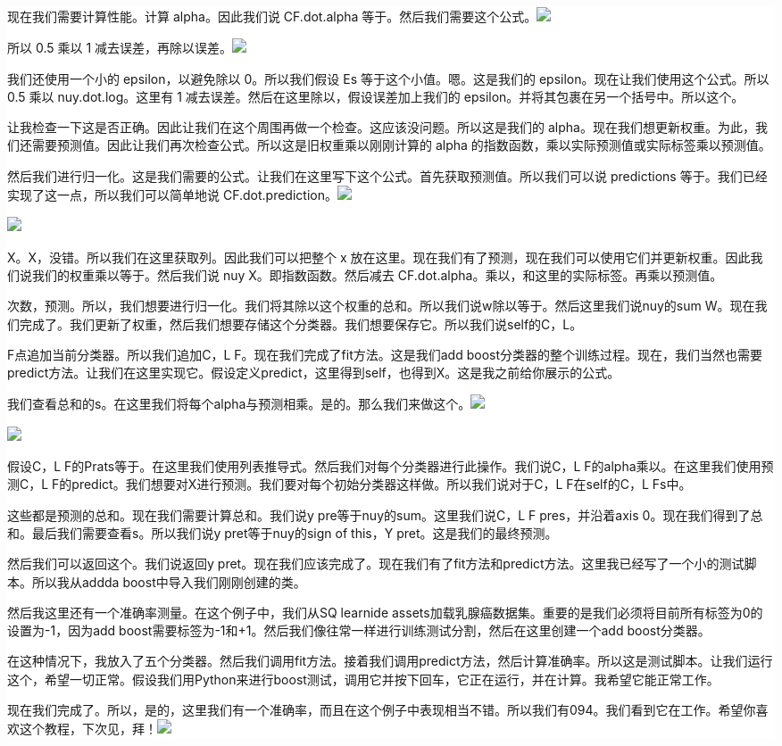 现在我们需要计算性能。计算 alpha。因此我们说 CF.dot.alpha 等于。然后我们需要这个公式。![](img/736cbfb71e784efea36f6f12e912a093_6.png)

所以 0.5 乘以 1 减去误差，再除以误差。![](img/736cbfb71e784efea36f6f12e912a093_8.png)

我们还使用一个小的 epsilon，以避免除以 0。所以我们假设 Es 等于这个小值。嗯。这是我们的 epsilon。现在让我们使用这个公式。所以 0.5 乘以 nuy.dot.log。这里有 1 减去误差。然后在这里除以，假设误差加上我们的 epsilon。并将其包裹在另一个括号中。所以这个。

让我检查一下这是否正确。因此让我们在这个周围再做一个检查。这应该没问题。所以这是我们的 alpha。现在我们想更新权重。为此，我们还需要预测值。因此让我们再次检查公式。所以这是旧权重乘以刚刚计算的 alpha 的指数函数，乘以实际预测值或实际标签乘以预测值。

然后我们进行归一化。这是我们需要的公式。让我们在这里写下这个公式。首先获取预测值。所以我们可以说 predictions 等于。我们已经实现了这一点，所以我们可以简单地说 CF.dot.prediction。![](img/736cbfb71e784efea36f6f12e912a093_10.png)

![](img/736cbfb71e784efea36f6f12e912a093_11.png)

X。X，没错。所以我们在这里获取列。因此我们可以把整个 x 放在这里。现在我们有了预测，现在我们可以使用它们并更新权重。因此我们说我们的权重乘以等于。然后我们说 nuy X。即指数函数。然后减去 CF.dot.alpha。乘以，和这里的实际标签。再乘以预测值。

次数，预测。所以，我们想要进行归一化。我们将其除以这个权重的总和。所以我们说w除以等于。然后这里我们说nuy的sum W。现在我们完成了。我们更新了权重，然后我们想要存储这个分类器。我们想要保存它。所以我们说self的C，L。

F点追加当前分类器。所以我们追加C，L F。现在我们完成了fit方法。这是我们add boost分类器的整个训练过程。现在，我们当然也需要predict方法。让我们在这里实现它。假设定义predict，这里得到self，也得到X。这是我之前给你展示的公式。

我们查看总和的s。在这里我们将每个alpha与预测相乘。是的。那么我们来做这个。![](img/736cbfb71e784efea36f6f12e912a093_13.png)

![](img/736cbfb71e784efea36f6f12e912a093_14.png)

假设C，L F的Prats等于。在这里我们使用列表推导式。然后我们对每个分类器进行此操作。我们说C，L F的alpha乘以。在这里我们使用预测C，L F的predict。我们想要对X进行预测。我们要对每个初始分类器这样做。所以我们说对于C，L F在self的C，L Fs中。

这些都是预测的总和。现在我们需要计算总和。我们说y pre等于nuy的sum。这里我们说C，L F pres，并沿着axis 0。现在我们得到了总和。最后我们需要查看s。所以我们说y pret等于nuy的sign of this，Y pret。这是我们的最终预测。

然后我们可以返回这个。我们说返回y pret。现在我们应该完成了。现在我们有了fit方法和predict方法。这里我已经写了一个小的测试脚本。所以我从addda boost中导入我们刚刚创建的类。

然后我这里还有一个准确率测量。在这个例子中，我们从SQ learnide assets加载乳腺癌数据集。重要的是我们必须将目前所有标签为0的设置为-1，因为add boost需要标签为-1和+1。然后我们像往常一样进行训练测试分割，然后在这里创建一个add boost分类器。

在这种情况下，我放入了五个分类器。然后我们调用fit方法。接着我们调用predict方法，然后计算准确率。所以这是测试脚本。让我们运行这个，希望一切正常。假设我们用Python来进行boost测试，调用它并按下回车，它正在运行，并在计算。我希望它能正常工作。

现在我们完成了。所以，是的，这里我们有一个准确率，而且在这个例子中表现相当不错。所以我们有094。我们看到它在工作。希望你喜欢这个教程，下次见，拜！![](img/736cbfb71e784efea36f6f12e912a093_16.png)
